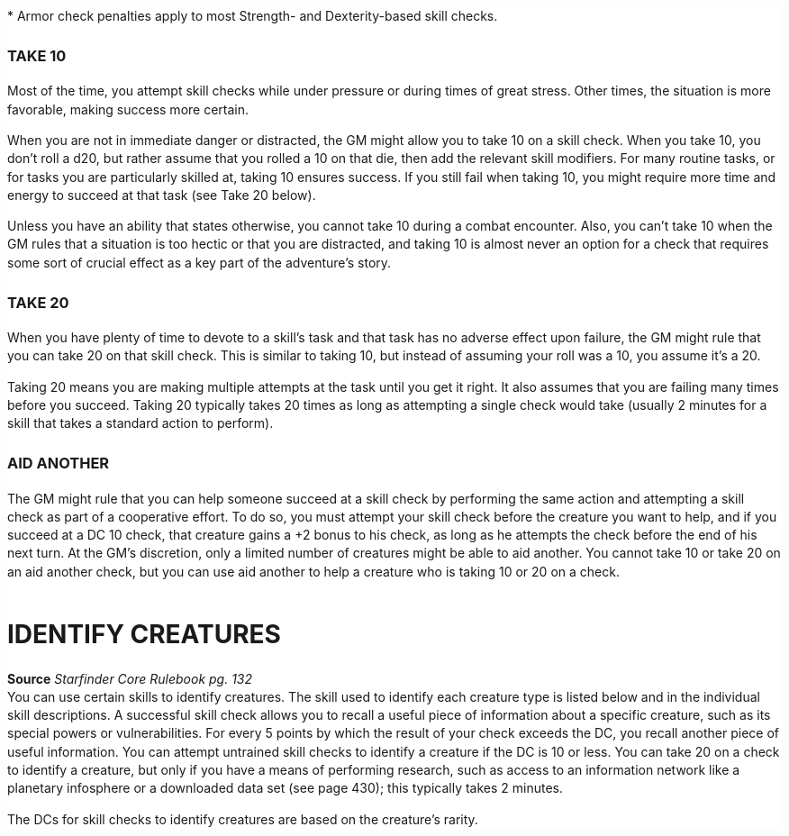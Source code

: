 
\* Armor check penalties apply to most Strength- and Dexterity-based skill checks.

### TAKE 10

Most of the time, you attempt skill checks while under pressure or during times of great stress. Other times, the situation is more favorable, making success more certain.  
  
When you are not in immediate danger or distracted, the GM might allow you to take 10 on a skill check. When you take 10, you don’t roll a d20, but rather assume that you rolled a 10 on that die, then add the relevant skill modifiers. For many routine tasks, or for tasks you are particularly skilled at, taking 10 ensures success. If you still fail when taking 10, you might require more time and energy to succeed at that task (see Take 20 below).  
  
Unless you have an ability that states otherwise, you cannot take 10 during a combat encounter. Also, you can’t take 10 when the GM rules that a situation is too hectic or that you are distracted, and taking 10 is almost never an option for a check that requires some sort of crucial effect as a key part of the adventure’s story.

### TAKE 20

When you have plenty of time to devote to a skill’s task and that task has no adverse effect upon failure, the GM might rule that you can take 20 on that skill check. This is similar to taking 10, but instead of assuming your roll was a 10, you assume it’s a 20.  
  
Taking 20 means you are making multiple attempts at the task until you get it right. It also assumes that you are failing many times before you succeed. Taking 20 typically takes 20 times as long as attempting a single check would take (usually 2 minutes for a skill that takes a standard action to perform).

### AID ANOTHER

The GM might rule that you can help someone succeed at a skill check by performing the same action and attempting a skill check as part of a cooperative effort. To do so, you must attempt your skill check before the creature you want to help, and if you succeed at a DC 10 check, that creature gains a +2 bonus to his check, as long as he attempts the check before the end of his next turn. At the GM’s discretion, only a limited number of creatures might be able to aid another. You cannot take 10 or take 20 on an aid another check, but you can use aid another to help a creature who is taking 10 or 20 on a check.  

# IDENTIFY CREATURES

**Source** _Starfinder Core Rulebook pg. 132_  
You can use certain skills to identify creatures. The skill used to identify each creature type is listed below and in the individual skill descriptions. A successful skill check allows you to recall a useful piece of information about a specific creature, such as its special powers or vulnerabilities. For every 5 points by which the result of your check exceeds the DC, you recall another piece of useful information. You can attempt untrained skill checks to identify a creature if the DC is 10 or less. You can take 20 on a check to identify a creature, but only if you have a means of performing research, such as access to an information network like a planetary infosphere or a downloaded data set (see page 430); this typically takes 2 minutes.  
  
The DCs for skill checks to identify creatures are based on the creature’s rarity.  
  